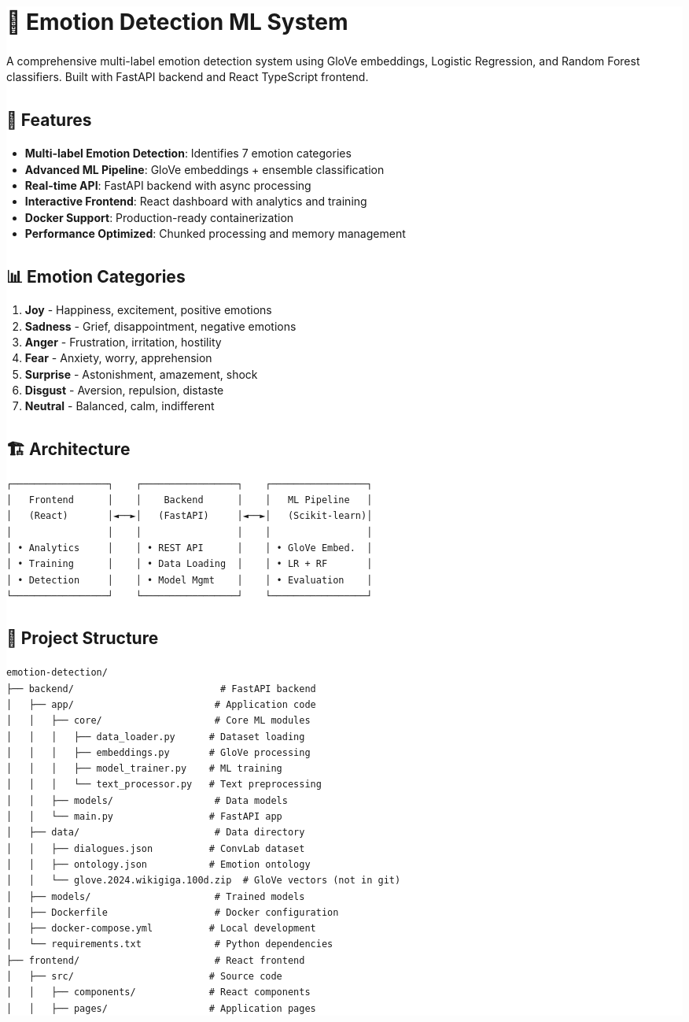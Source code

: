 # 🧠 Emotion Detection ML System

A comprehensive multi-label emotion detection system using GloVe embeddings, Logistic Regression, and Random Forest classifiers. Built with FastAPI backend and React TypeScript frontend.

## **🚀 Features**

- **Multi-label Emotion Detection**: Identifies 7 emotion categories
- **Advanced ML Pipeline**: GloVe embeddings + ensemble classification
- **Real-time API**: FastAPI backend with async processing
- **Interactive Frontend**: React dashboard with analytics and training
- **Docker Support**: Production-ready containerization
- **Performance Optimized**: Chunked processing and memory management

## **📊 Emotion Categories**

1. **Joy** - Happiness, excitement, positive emotions
2. **Sadness** - Grief, disappointment, negative emotions  
3. **Anger** - Frustration, irritation, hostility
4. **Fear** - Anxiety, worry, apprehension
5. **Surprise** - Astonishment, amazement, shock
6. **Disgust** - Aversion, repulsion, distaste
7. **Neutral** - Balanced, calm, indifferent

## **🏗️ Architecture**

```
┌─────────────────┐    ┌─────────────────┐    ┌─────────────────┐
│   Frontend      │    │    Backend      │    │   ML Pipeline   │
│   (React)       │◄──►│   (FastAPI)     │◄──►│   (Scikit-learn)│
│                 │    │                 │    │                 │
│ • Analytics     │    │ • REST API      │    │ • GloVe Embed.  │
│ • Training      │    │ • Data Loading  │    │ • LR + RF       │
│ • Detection     │    │ • Model Mgmt    │    │ • Evaluation    │
└─────────────────┘    └─────────────────┘    └─────────────────┘
```

## **📁 Project Structure**

```
emotion-detection/
├── backend/                          # FastAPI backend
│   ├── app/                         # Application code
│   │   ├── core/                    # Core ML modules
│   │   │   ├── data_loader.py      # Dataset loading
│   │   │   ├── embeddings.py       # GloVe processing
│   │   │   ├── model_trainer.py    # ML training
│   │   │   └── text_processor.py   # Text preprocessing
│   │   ├── models/                  # Data models
│   │   └── main.py                 # FastAPI app
│   ├── data/                        # Data directory
│   │   ├── dialogues.json          # ConvLab dataset
│   │   ├── ontology.json           # Emotion ontology
│   │   └── glove.2024.wikigiga.100d.zip  # GloVe vectors (not in git)
│   ├── models/                      # Trained models
│   ├── Dockerfile                   # Docker configuration
│   ├── docker-compose.yml          # Local development
│   └── requirements.txt             # Python dependencies
├── frontend/                        # React frontend
│   ├── src/                        # Source code
│   │   ├── components/             # React components
│   │   ├── pages/                  # Application pages
```
